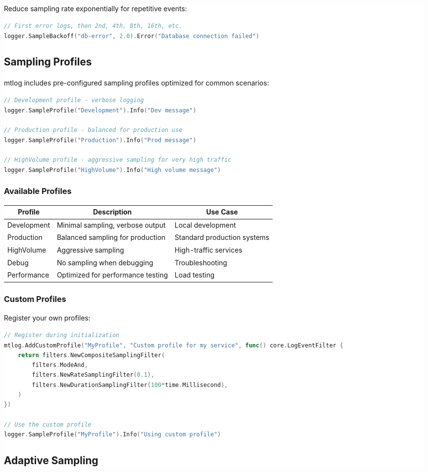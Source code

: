 Reduce sampling rate exponentially for repetitive events:

```go
// First error logs, then 2nd, 4th, 8th, 16th, etc.
logger.SampleBackoff("db-error", 2.0).Error("Database connection failed")
```

## Sampling Profiles

mtlog includes pre-configured sampling profiles optimized for common scenarios:

```go
// Development profile - verbose logging
logger.SampleProfile("Development").Info("Dev message")

// Production profile - balanced for production use
logger.SampleProfile("Production").Info("Prod message")

// HighVolume profile - aggressive sampling for very high traffic
logger.SampleProfile("HighVolume").Info("High volume message")
```

### Available Profiles

| Profile | Description | Use Case |
|---------|-------------|----------|
| Development | Minimal sampling, verbose output | Local development |
| Production | Balanced sampling for production | Standard production systems |
| HighVolume | Aggressive sampling | High-traffic services |
| Debug | No sampling when debugging | Troubleshooting |
| Performance | Optimized for performance testing | Load testing |

### Custom Profiles

Register your own profiles:

```go
// Register during initialization
mtlog.AddCustomProfile("MyProfile", "Custom profile for my service", func() core.LogEventFilter {
    return filters.NewCompositeSamplingFilter(
        filters.ModeAnd,
        filters.NewRateSamplingFilter(0.1),
        filters.NewDurationSamplingFilter(100*time.Millisecond),
    )
})

// Use the custom profile
logger.SampleProfile("MyProfile").Info("Using custom profile")
```

## Adaptive Sampling
